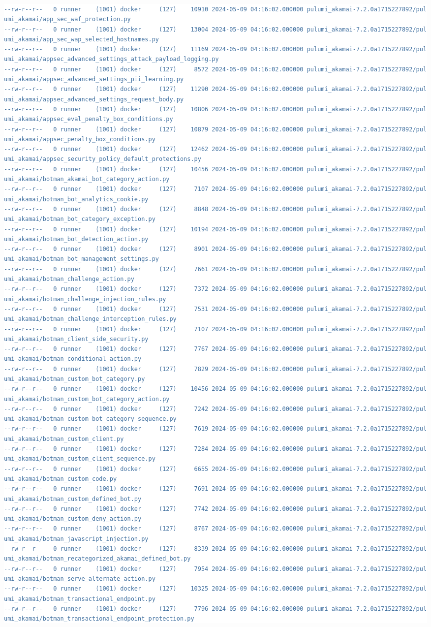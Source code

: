 ```diff
--rw-r--r--   0 runner    (1001) docker     (127)    10910 2024-05-09 04:16:02.000000 pulumi_akamai-7.2.0a1715227892/pulumi_akamai/app_sec_waf_protection.py
--rw-r--r--   0 runner    (1001) docker     (127)    13004 2024-05-09 04:16:02.000000 pulumi_akamai-7.2.0a1715227892/pulumi_akamai/app_sec_wap_selected_hostnames.py
--rw-r--r--   0 runner    (1001) docker     (127)    11169 2024-05-09 04:16:02.000000 pulumi_akamai-7.2.0a1715227892/pulumi_akamai/appsec_advanced_settings_attack_payload_logging.py
--rw-r--r--   0 runner    (1001) docker     (127)     8572 2024-05-09 04:16:02.000000 pulumi_akamai-7.2.0a1715227892/pulumi_akamai/appsec_advanced_settings_pii_learning.py
--rw-r--r--   0 runner    (1001) docker     (127)    11290 2024-05-09 04:16:02.000000 pulumi_akamai-7.2.0a1715227892/pulumi_akamai/appsec_advanced_settings_request_body.py
--rw-r--r--   0 runner    (1001) docker     (127)    10806 2024-05-09 04:16:02.000000 pulumi_akamai-7.2.0a1715227892/pulumi_akamai/appsec_eval_penalty_box_conditions.py
--rw-r--r--   0 runner    (1001) docker     (127)    10879 2024-05-09 04:16:02.000000 pulumi_akamai-7.2.0a1715227892/pulumi_akamai/appsec_penalty_box_conditions.py
--rw-r--r--   0 runner    (1001) docker     (127)    12462 2024-05-09 04:16:02.000000 pulumi_akamai-7.2.0a1715227892/pulumi_akamai/appsec_security_policy_default_protections.py
--rw-r--r--   0 runner    (1001) docker     (127)    10456 2024-05-09 04:16:02.000000 pulumi_akamai-7.2.0a1715227892/pulumi_akamai/botman_akamai_bot_category_action.py
--rw-r--r--   0 runner    (1001) docker     (127)     7107 2024-05-09 04:16:02.000000 pulumi_akamai-7.2.0a1715227892/pulumi_akamai/botman_bot_analytics_cookie.py
--rw-r--r--   0 runner    (1001) docker     (127)     8848 2024-05-09 04:16:02.000000 pulumi_akamai-7.2.0a1715227892/pulumi_akamai/botman_bot_category_exception.py
--rw-r--r--   0 runner    (1001) docker     (127)    10194 2024-05-09 04:16:02.000000 pulumi_akamai-7.2.0a1715227892/pulumi_akamai/botman_bot_detection_action.py
--rw-r--r--   0 runner    (1001) docker     (127)     8901 2024-05-09 04:16:02.000000 pulumi_akamai-7.2.0a1715227892/pulumi_akamai/botman_bot_management_settings.py
--rw-r--r--   0 runner    (1001) docker     (127)     7661 2024-05-09 04:16:02.000000 pulumi_akamai-7.2.0a1715227892/pulumi_akamai/botman_challenge_action.py
--rw-r--r--   0 runner    (1001) docker     (127)     7372 2024-05-09 04:16:02.000000 pulumi_akamai-7.2.0a1715227892/pulumi_akamai/botman_challenge_injection_rules.py
--rw-r--r--   0 runner    (1001) docker     (127)     7531 2024-05-09 04:16:02.000000 pulumi_akamai-7.2.0a1715227892/pulumi_akamai/botman_challenge_interception_rules.py
--rw-r--r--   0 runner    (1001) docker     (127)     7107 2024-05-09 04:16:02.000000 pulumi_akamai-7.2.0a1715227892/pulumi_akamai/botman_client_side_security.py
--rw-r--r--   0 runner    (1001) docker     (127)     7767 2024-05-09 04:16:02.000000 pulumi_akamai-7.2.0a1715227892/pulumi_akamai/botman_conditional_action.py
--rw-r--r--   0 runner    (1001) docker     (127)     7829 2024-05-09 04:16:02.000000 pulumi_akamai-7.2.0a1715227892/pulumi_akamai/botman_custom_bot_category.py
--rw-r--r--   0 runner    (1001) docker     (127)    10456 2024-05-09 04:16:02.000000 pulumi_akamai-7.2.0a1715227892/pulumi_akamai/botman_custom_bot_category_action.py
--rw-r--r--   0 runner    (1001) docker     (127)     7242 2024-05-09 04:16:02.000000 pulumi_akamai-7.2.0a1715227892/pulumi_akamai/botman_custom_bot_category_sequence.py
--rw-r--r--   0 runner    (1001) docker     (127)     7619 2024-05-09 04:16:02.000000 pulumi_akamai-7.2.0a1715227892/pulumi_akamai/botman_custom_client.py
--rw-r--r--   0 runner    (1001) docker     (127)     7284 2024-05-09 04:16:02.000000 pulumi_akamai-7.2.0a1715227892/pulumi_akamai/botman_custom_client_sequence.py
--rw-r--r--   0 runner    (1001) docker     (127)     6655 2024-05-09 04:16:02.000000 pulumi_akamai-7.2.0a1715227892/pulumi_akamai/botman_custom_code.py
--rw-r--r--   0 runner    (1001) docker     (127)     7691 2024-05-09 04:16:02.000000 pulumi_akamai-7.2.0a1715227892/pulumi_akamai/botman_custom_defined_bot.py
--rw-r--r--   0 runner    (1001) docker     (127)     7742 2024-05-09 04:16:02.000000 pulumi_akamai-7.2.0a1715227892/pulumi_akamai/botman_custom_deny_action.py
--rw-r--r--   0 runner    (1001) docker     (127)     8767 2024-05-09 04:16:02.000000 pulumi_akamai-7.2.0a1715227892/pulumi_akamai/botman_javascript_injection.py
--rw-r--r--   0 runner    (1001) docker     (127)     8339 2024-05-09 04:16:02.000000 pulumi_akamai-7.2.0a1715227892/pulumi_akamai/botman_recategorized_akamai_defined_bot.py
--rw-r--r--   0 runner    (1001) docker     (127)     7954 2024-05-09 04:16:02.000000 pulumi_akamai-7.2.0a1715227892/pulumi_akamai/botman_serve_alternate_action.py
--rw-r--r--   0 runner    (1001) docker     (127)    10325 2024-05-09 04:16:02.000000 pulumi_akamai-7.2.0a1715227892/pulumi_akamai/botman_transactional_endpoint.py
--rw-r--r--   0 runner    (1001) docker     (127)     7796 2024-05-09 04:16:02.000000 pulumi_akamai-7.2.0a1715227892/pulumi_akamai/botman_transactional_endpoint_protection.py
```